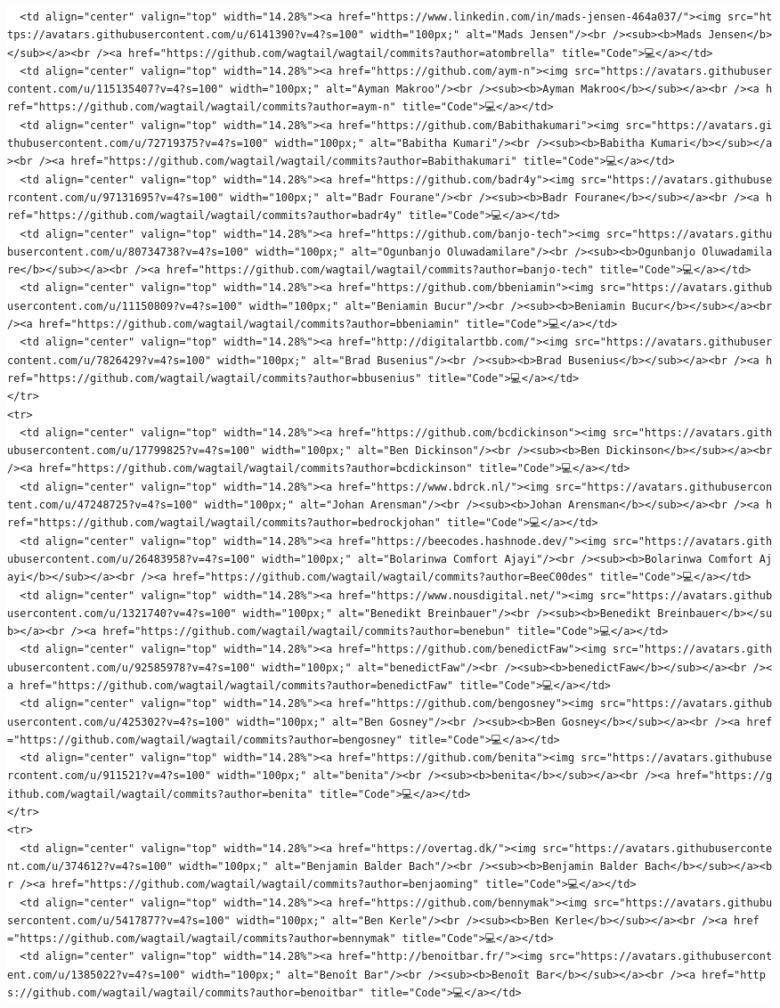       <td align="center" valign="top" width="14.28%"><a href="https://www.linkedin.com/in/mads-jensen-464a037/"><img src="https://avatars.githubusercontent.com/u/6141390?v=4?s=100" width="100px;" alt="Mads Jensen"/><br /><sub><b>Mads Jensen</b></sub></a><br /><a href="https://github.com/wagtail/wagtail/commits?author=atombrella" title="Code">💻</a></td>
      <td align="center" valign="top" width="14.28%"><a href="https://github.com/aym-n"><img src="https://avatars.githubusercontent.com/u/115135407?v=4?s=100" width="100px;" alt="Ayman Makroo"/><br /><sub><b>Ayman Makroo</b></sub></a><br /><a href="https://github.com/wagtail/wagtail/commits?author=aym-n" title="Code">💻</a></td>
      <td align="center" valign="top" width="14.28%"><a href="https://github.com/Babithakumari"><img src="https://avatars.githubusercontent.com/u/72719375?v=4?s=100" width="100px;" alt="Babitha Kumari"/><br /><sub><b>Babitha Kumari</b></sub></a><br /><a href="https://github.com/wagtail/wagtail/commits?author=Babithakumari" title="Code">💻</a></td>
      <td align="center" valign="top" width="14.28%"><a href="https://github.com/badr4y"><img src="https://avatars.githubusercontent.com/u/97131695?v=4?s=100" width="100px;" alt="Badr Fourane"/><br /><sub><b>Badr Fourane</b></sub></a><br /><a href="https://github.com/wagtail/wagtail/commits?author=badr4y" title="Code">💻</a></td>
      <td align="center" valign="top" width="14.28%"><a href="https://github.com/banjo-tech"><img src="https://avatars.githubusercontent.com/u/80734738?v=4?s=100" width="100px;" alt="Ogunbanjo Oluwadamilare"/><br /><sub><b>Ogunbanjo Oluwadamilare</b></sub></a><br /><a href="https://github.com/wagtail/wagtail/commits?author=banjo-tech" title="Code">💻</a></td>
      <td align="center" valign="top" width="14.28%"><a href="https://github.com/bbeniamin"><img src="https://avatars.githubusercontent.com/u/11150809?v=4?s=100" width="100px;" alt="Beniamin Bucur"/><br /><sub><b>Beniamin Bucur</b></sub></a><br /><a href="https://github.com/wagtail/wagtail/commits?author=bbeniamin" title="Code">💻</a></td>
      <td align="center" valign="top" width="14.28%"><a href="http://digitalartbb.com/"><img src="https://avatars.githubusercontent.com/u/7826429?v=4?s=100" width="100px;" alt="Brad Busenius"/><br /><sub><b>Brad Busenius</b></sub></a><br /><a href="https://github.com/wagtail/wagtail/commits?author=bbusenius" title="Code">💻</a></td>
    </tr>
    <tr>
      <td align="center" valign="top" width="14.28%"><a href="https://github.com/bcdickinson"><img src="https://avatars.githubusercontent.com/u/17799825?v=4?s=100" width="100px;" alt="Ben Dickinson"/><br /><sub><b>Ben Dickinson</b></sub></a><br /><a href="https://github.com/wagtail/wagtail/commits?author=bcdickinson" title="Code">💻</a></td>
      <td align="center" valign="top" width="14.28%"><a href="https://www.bdrck.nl/"><img src="https://avatars.githubusercontent.com/u/47248725?v=4?s=100" width="100px;" alt="Johan Arensman"/><br /><sub><b>Johan Arensman</b></sub></a><br /><a href="https://github.com/wagtail/wagtail/commits?author=bedrockjohan" title="Code">💻</a></td>
      <td align="center" valign="top" width="14.28%"><a href="https://beecodes.hashnode.dev/"><img src="https://avatars.githubusercontent.com/u/26483958?v=4?s=100" width="100px;" alt="Bolarinwa Comfort Ajayi"/><br /><sub><b>Bolarinwa Comfort Ajayi</b></sub></a><br /><a href="https://github.com/wagtail/wagtail/commits?author=BeeC00des" title="Code">💻</a></td>
      <td align="center" valign="top" width="14.28%"><a href="https://www.nousdigital.net/"><img src="https://avatars.githubusercontent.com/u/1321740?v=4?s=100" width="100px;" alt="Benedikt Breinbauer"/><br /><sub><b>Benedikt Breinbauer</b></sub></a><br /><a href="https://github.com/wagtail/wagtail/commits?author=benebun" title="Code">💻</a></td>
      <td align="center" valign="top" width="14.28%"><a href="https://github.com/benedictFaw"><img src="https://avatars.githubusercontent.com/u/92585978?v=4?s=100" width="100px;" alt="benedictFaw"/><br /><sub><b>benedictFaw</b></sub></a><br /><a href="https://github.com/wagtail/wagtail/commits?author=benedictFaw" title="Code">💻</a></td>
      <td align="center" valign="top" width="14.28%"><a href="https://github.com/bengosney"><img src="https://avatars.githubusercontent.com/u/425302?v=4?s=100" width="100px;" alt="Ben Gosney"/><br /><sub><b>Ben Gosney</b></sub></a><br /><a href="https://github.com/wagtail/wagtail/commits?author=bengosney" title="Code">💻</a></td>
      <td align="center" valign="top" width="14.28%"><a href="https://github.com/benita"><img src="https://avatars.githubusercontent.com/u/911521?v=4?s=100" width="100px;" alt="benita"/><br /><sub><b>benita</b></sub></a><br /><a href="https://github.com/wagtail/wagtail/commits?author=benita" title="Code">💻</a></td>
    </tr>
    <tr>
      <td align="center" valign="top" width="14.28%"><a href="https://overtag.dk/"><img src="https://avatars.githubusercontent.com/u/374612?v=4?s=100" width="100px;" alt="Benjamin Balder Bach"/><br /><sub><b>Benjamin Balder Bach</b></sub></a><br /><a href="https://github.com/wagtail/wagtail/commits?author=benjaoming" title="Code">💻</a></td>
      <td align="center" valign="top" width="14.28%"><a href="https://github.com/bennymak"><img src="https://avatars.githubusercontent.com/u/5417877?v=4?s=100" width="100px;" alt="Ben Kerle"/><br /><sub><b>Ben Kerle</b></sub></a><br /><a href="https://github.com/wagtail/wagtail/commits?author=bennymak" title="Code">💻</a></td>
      <td align="center" valign="top" width="14.28%"><a href="http://benoitbar.fr/"><img src="https://avatars.githubusercontent.com/u/1385022?v=4?s=100" width="100px;" alt="Benoît Bar"/><br /><sub><b>Benoît Bar</b></sub></a><br /><a href="https://github.com/wagtail/wagtail/commits?author=benoitbar" title="Code">💻</a></td>
